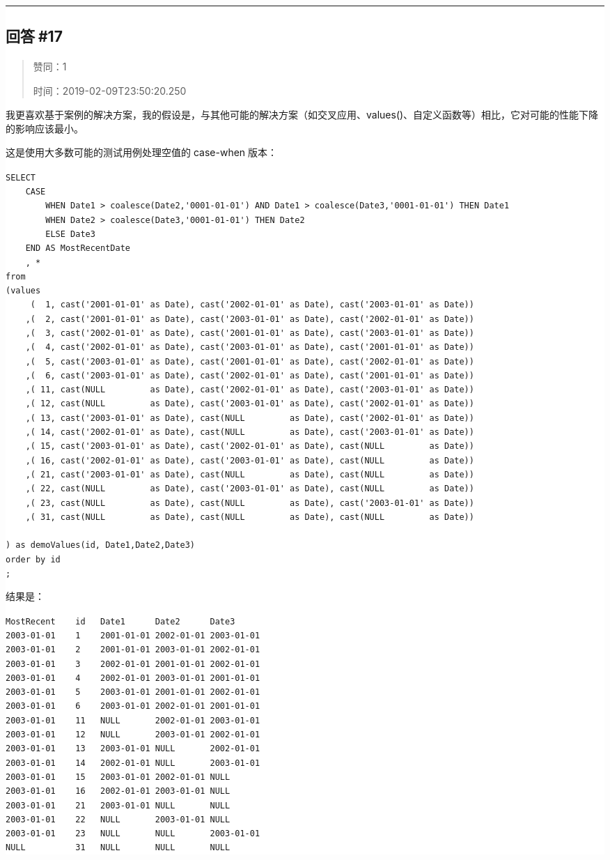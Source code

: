 * * *

## 回答 #17

> 赞同：1
> 
> 时间：2019-02-09T23:50:20.250

我更喜欢基于案例的解决方案，我的假设是，与其他可能的解决方案（如交叉应用、values()、自定义函数等）相比，它对可能的性能下降的影响应该最小。

这是使用大多数可能的测试用例处理空值的 case-when 版本：

```
SELECT
    CASE 
        WHEN Date1 > coalesce(Date2,'0001-01-01') AND Date1 > coalesce(Date3,'0001-01-01') THEN Date1 
        WHEN Date2 > coalesce(Date3,'0001-01-01') THEN Date2 
        ELSE Date3
    END AS MostRecentDate
    , *
from 
(values
     (  1, cast('2001-01-01' as Date), cast('2002-01-01' as Date), cast('2003-01-01' as Date))
    ,(  2, cast('2001-01-01' as Date), cast('2003-01-01' as Date), cast('2002-01-01' as Date))
    ,(  3, cast('2002-01-01' as Date), cast('2001-01-01' as Date), cast('2003-01-01' as Date))
    ,(  4, cast('2002-01-01' as Date), cast('2003-01-01' as Date), cast('2001-01-01' as Date))
    ,(  5, cast('2003-01-01' as Date), cast('2001-01-01' as Date), cast('2002-01-01' as Date))
    ,(  6, cast('2003-01-01' as Date), cast('2002-01-01' as Date), cast('2001-01-01' as Date))
    ,( 11, cast(NULL         as Date), cast('2002-01-01' as Date), cast('2003-01-01' as Date))
    ,( 12, cast(NULL         as Date), cast('2003-01-01' as Date), cast('2002-01-01' as Date))
    ,( 13, cast('2003-01-01' as Date), cast(NULL         as Date), cast('2002-01-01' as Date))
    ,( 14, cast('2002-01-01' as Date), cast(NULL         as Date), cast('2003-01-01' as Date))
    ,( 15, cast('2003-01-01' as Date), cast('2002-01-01' as Date), cast(NULL         as Date))
    ,( 16, cast('2002-01-01' as Date), cast('2003-01-01' as Date), cast(NULL         as Date))
    ,( 21, cast('2003-01-01' as Date), cast(NULL         as Date), cast(NULL         as Date))
    ,( 22, cast(NULL         as Date), cast('2003-01-01' as Date), cast(NULL         as Date))
    ,( 23, cast(NULL         as Date), cast(NULL         as Date), cast('2003-01-01' as Date))
    ,( 31, cast(NULL         as Date), cast(NULL         as Date), cast(NULL         as Date))

) as demoValues(id, Date1,Date2,Date3)
order by id
; 
```

结果是：

```
MostRecent    id   Date1      Date2      Date3
2003-01-01    1    2001-01-01 2002-01-01 2003-01-01
2003-01-01    2    2001-01-01 2003-01-01 2002-01-01
2003-01-01    3    2002-01-01 2001-01-01 2002-01-01
2003-01-01    4    2002-01-01 2003-01-01 2001-01-01
2003-01-01    5    2003-01-01 2001-01-01 2002-01-01
2003-01-01    6    2003-01-01 2002-01-01 2001-01-01
2003-01-01    11   NULL       2002-01-01 2003-01-01
2003-01-01    12   NULL       2003-01-01 2002-01-01
2003-01-01    13   2003-01-01 NULL       2002-01-01
2003-01-01    14   2002-01-01 NULL       2003-01-01
2003-01-01    15   2003-01-01 2002-01-01 NULL
2003-01-01    16   2002-01-01 2003-01-01 NULL
2003-01-01    21   2003-01-01 NULL       NULL
2003-01-01    22   NULL       2003-01-01 NULL
2003-01-01    23   NULL       NULL       2003-01-01
NULL          31   NULL       NULL       NULL 
```
